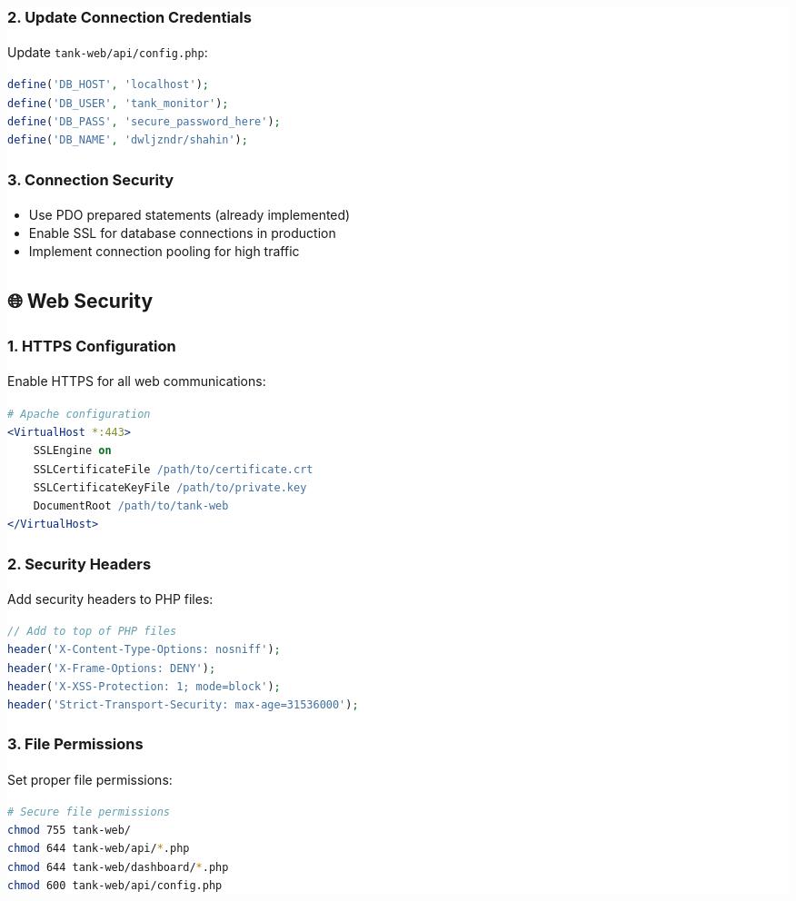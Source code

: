 ### 2. Update Connection Credentials

Update `tank-web/api/config.php`:
```php
define('DB_HOST', 'localhost');
define('DB_USER', 'tank_monitor');
define('DB_PASS', 'secure_password_here');
define('DB_NAME', 'dwljzndr/shahin');
```

### 3. Connection Security

- Use PDO prepared statements (already implemented)
- Enable SSL for database connections in production
- Implement connection pooling for high traffic

## 🌐 Web Security

### 1. HTTPS Configuration

Enable HTTPS for all web communications:

```apache
# Apache configuration
<VirtualHost *:443>
    SSLEngine on
    SSLCertificateFile /path/to/certificate.crt
    SSLCertificateKeyFile /path/to/private.key
    DocumentRoot /path/to/tank-web
</VirtualHost>
```

### 2. Security Headers

Add security headers to PHP files:

```php
// Add to top of PHP files
header('X-Content-Type-Options: nosniff');
header('X-Frame-Options: DENY');
header('X-XSS-Protection: 1; mode=block');
header('Strict-Transport-Security: max-age=31536000');
```

### 3. File Permissions

Set proper file permissions:

```bash
# Secure file permissions
chmod 755 tank-web/
chmod 644 tank-web/api/*.php
chmod 644 tank-web/dashboard/*.php
chmod 600 tank-web/api/config.php
```
